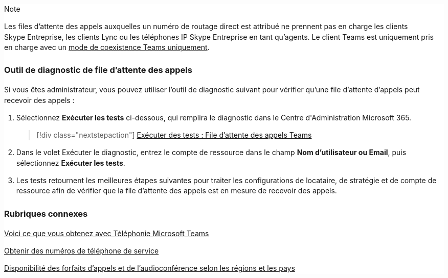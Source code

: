   > [!NOTE]
  > Les files d’attente des appels auxquelles un numéro de routage direct est attribué ne prennent pas en charge les clients Skype Entreprise, les clients Lync ou les téléphones IP Skype Entreprise en tant qu’agents. Le client Teams est uniquement pris en charge avec un [mode de coexistence Teams uniquement](setting-your-coexistence-and-upgrade-settings.md).

### <a name="call-queue-diagnostic-tool"></a>Outil de diagnostic de file d’attente des appels

Si vous êtes administrateur, vous pouvez utiliser l’outil de diagnostic suivant pour vérifier qu’une file d’attente d’appels peut recevoir des appels :

1. Sélectionnez **Exécuter les tests** ci-dessous, qui remplira le diagnostic dans le Centre d'Administration Microsoft 365.

   > [!div class="nextstepaction"]
   > [Exécuter des tests : File d’attente des appels Teams](https://aka.ms/TeamsCallQueueDiag)

2. Dans le volet Exécuter le diagnostic, entrez le compte de ressource dans le champ **Nom d’utilisateur ou Email**, puis sélectionnez **Exécuter les tests**.

3. Les tests retournent les meilleures étapes suivantes pour traiter les configurations de locataire, de stratégie et de compte de ressource afin de vérifier que la file d’attente des appels est en mesure de recevoir des appels.

### <a name="related-topics"></a>Rubriques connexes

[Voici ce que vous obtenez avec Téléphonie Microsoft Teams](here-s-what-you-get-with-phone-system.md)

[Obtenir des numéros de téléphone de service](getting-service-phone-numbers.md)

[Disponibilité des forfaits d’appels et de l’audioconférence selon les régions et les pays](country-and-region-availability-for-audio-conferencing-and-calling-plans/country-and-region-availability-for-audio-conferencing-and-calling-plans.md)
